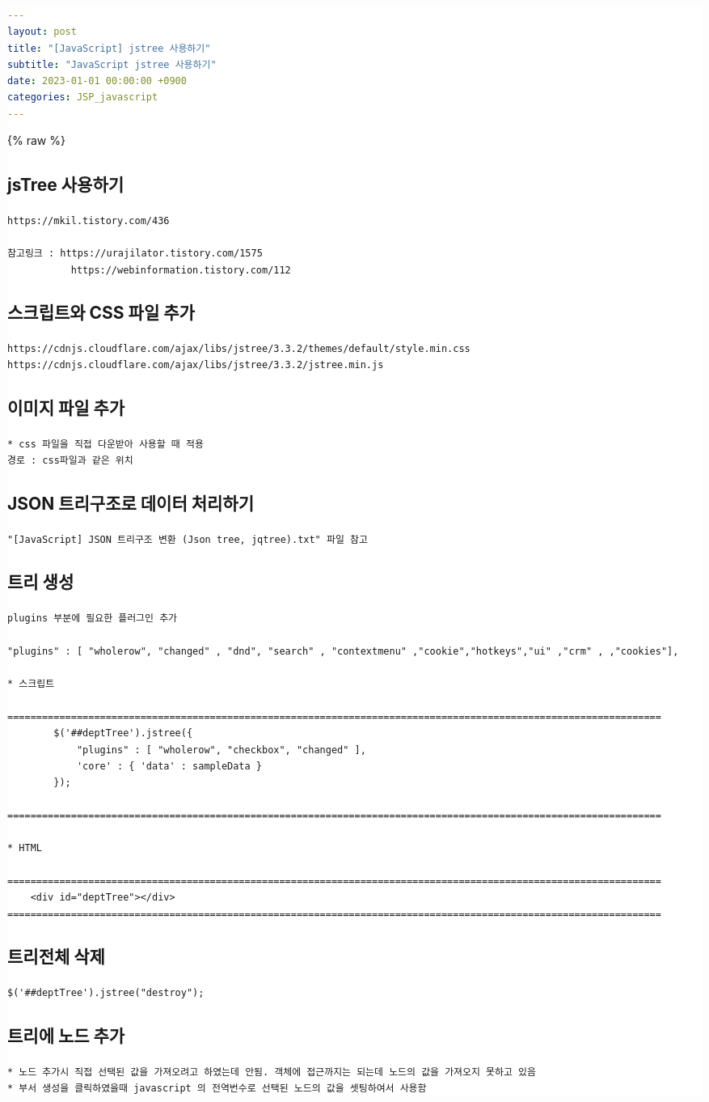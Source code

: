```yaml
---  
layout: post  
title: "[JavaScript] jstree 사용하기"  
subtitle: "JavaScript jstree 사용하기"  
date: 2023-01-01 00:00:00 +0900  
categories: JSP_javascript  
---  
```

{% raw %}  
## jsTree 사용하기  
	https://mkil.tistory.com/436  
  
	참고링크 : https://urajilator.tistory.com/1575  
			   https://webinformation.tistory.com/112  
  
## 스크립트와 CSS 파일 추가  
	https://cdnjs.cloudflare.com/ajax/libs/jstree/3.3.2/themes/default/style.min.css  
	https://cdnjs.cloudflare.com/ajax/libs/jstree/3.3.2/jstree.min.js  
  
## 이미지 파일 추가  
	* css 파일을 직접 다운받아 사용할 때 적용  
	경로 : css파일과 같은 위치  
  
## JSON 트리구조로 데이터 처리하기  
	"[JavaScript] JSON 트리구조 변환 (Json tree, jqtree).txt" 파일 참고  
  
## 트리 생성  
  
	plugins 부분에 필요한 플러그인 추가  
  
	"plugins" : [ "wholerow", "changed" , "dnd", "search" , "contextmenu" ,"cookie","hotkeys","ui" ,"crm" , ,"cookies"],  
  
	* 스크립트  
  
	=================================================================================================================  
			$('##deptTree').jstree({  
				"plugins" : [ "wholerow", "checkbox", "changed" ],  
				'core' : { 'data' : sampleData }  
			});  
  
	=================================================================================================================  
  
	* HTML  
  
	=================================================================================================================  
		<div id="deptTree"></div>  
	=================================================================================================================  
  
## 트리전체 삭제  
  
	$('##deptTree').jstree("destroy");  
  
## 트리에 노드 추가  
  
	* 노드 추가시 직접 선택된 값을 가져오려고 하였는데 안됨. 객체에 접근까지는 되는데 노드의 값을 가져오지 못하고 있음  
	* 부서 생성을 클릭하였을때 javascript 의 전역번수로 선택된 노드의 값을 셋팅하여서 사용함  
  